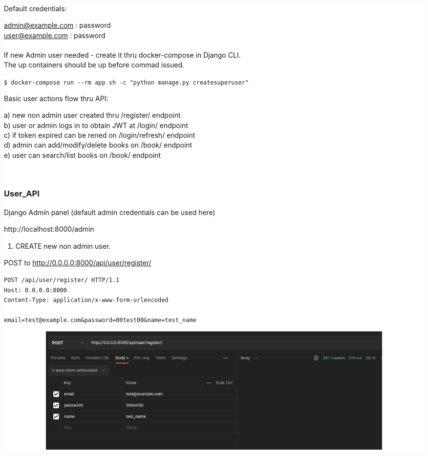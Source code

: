 Default credentials:

admin@example.com : password<br>
user@example.com : password
<br><br>
If new Admin user needed - create it thru docker-compose in Django CLI.<br>
The up containers should be up before commad issued.

```
$ docker-compose run --rm app sh -c "python manage.py createsuperuser"
```

Basic user actions flow thru API:

a) new non admin user created thru /register/ endpoint<br>
b) user or admin logs in to obtain JWT at /login/ endpoint<br>
c) if token expired can be rened on /login/refresh/ endpoint<br>
d) admin can add/modify/delete books on /book/ endpoint<br>
e) user can search/list books on /book/ endpoint<br>

<br>

### User_API

Django Admin panel (default admin credentials can be used here)

http://localhost:8000/admin


1. CREATE new non admin user.

POST to http://0.0.0.0:8000/api/user/register/

```
POST /api/user/register/ HTTP/1.1
Host: 0.0.0.0:8000
Content-Type: application/x-www-form-urlencoded

email=test@example.com&password=00test00&name=test_name
```
<p align=center>
<img src="docs/register.png" alt="register" width="80%"/>
</p>
